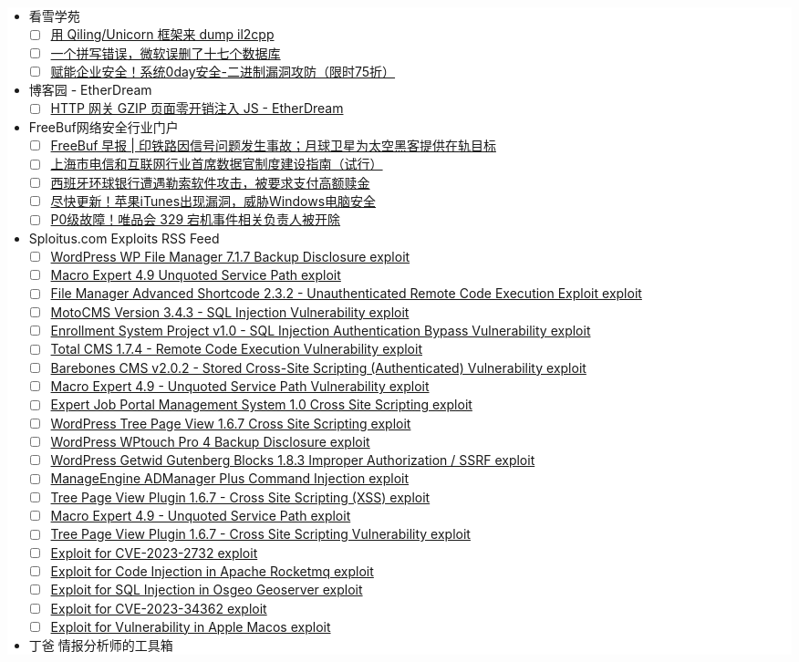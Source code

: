 - 看雪学苑
  - [ ] [用 Qiling/Unicorn 框架来 dump il2cpp](https://mp.weixin.qq.com/s?__biz=MjM5NTc2MDYxMw==&mid=2458506062&idx=1&sn=5819284816602c2f393740d9fbd07a1b&chksm=b18ee3c486f96ad26f43dc52544a6315520478f3e4730e7c62633303676cd584821993b5db0b&scene=58&subscene=0#rd)
  - [ ] [一个拼写错误，微软误删了十七个数据库](https://mp.weixin.qq.com/s?__biz=MjM5NTc2MDYxMw==&mid=2458506062&idx=2&sn=7502193374212e9becb8f193b754bf47&chksm=b18ee3c486f96ad2c08bc1465caa3a1d8d5356282c83eb0ba67e7f541e28ded966c8fa2e455d&scene=58&subscene=0#rd)
  - [ ] [赋能企业安全！系统0day安全-二进制漏洞攻防（限时75折）](https://mp.weixin.qq.com/s?__biz=MjM5NTc2MDYxMw==&mid=2458506062&idx=3&sn=5daf7ce036fc94df3e11f661f4eca38d&chksm=b18ee3c486f96ad202cd1061e3fbbaaca602d2c6bc7a5e4ed68fc67b11c6ba188a6b5df6302b&scene=58&subscene=0#rd)
- 博客园 - EtherDream
  - [ ] [HTTP 网关 GZIP 页面零开销注入 JS - EtherDream](https://www.cnblogs.com/index-html/p/inject-js-into-a-gzipped-html-without-decompressing.html)
- FreeBuf网络安全行业门户
  - [ ] [FreeBuf 早报 | 印铁路因信号问题发生事故；月球卫星为太空黑客提供在轨目标](https://www.freebuf.com/news/368676.html)
  - [ ] [上海市电信和互联网行业首席数据官制度建设指南（试行）](https://www.freebuf.com/articles/compliance/368660.html)
  - [ ] [西班牙环球银行遭遇勒索软件攻击，被要求支付高额赎金](https://www.freebuf.com/news/368604.html)
  - [ ] [尽快更新！苹果iTunes出现漏洞，威胁Windows电脑安全](https://www.freebuf.com/news/368603.html)
  - [ ] [P0级故障！唯品会 329 宕机事件相关负责人被开除](https://www.freebuf.com/news/368599.html)
- Sploitus.com Exploits RSS Feed
  - [ ] [WordPress WP File Manager 7.1.7 Backup Disclosure exploit](https://sploitus.com/exploit?id=PACKETSTORM:172736&utm_source=rss&utm_medium=rss)
  - [ ] [Macro Expert 4.9 Unquoted Service Path exploit](https://sploitus.com/exploit?id=PACKETSTORM:172740&utm_source=rss&utm_medium=rss)
  - [ ] [File Manager Advanced Shortcode 2.3.2 - Unauthenticated Remote Code Execution Exploit exploit](https://sploitus.com/exploit?id=1337DAY-ID-38763&utm_source=rss&utm_medium=rss)
  - [ ] [MotoCMS Version 3.4.3 - SQL Injection Vulnerability exploit](https://sploitus.com/exploit?id=1337DAY-ID-38762&utm_source=rss&utm_medium=rss)
  - [ ] [Enrollment System Project v1.0 - SQL Injection Authentication Bypass Vulnerability exploit](https://sploitus.com/exploit?id=1337DAY-ID-38759&utm_source=rss&utm_medium=rss)
  - [ ] [Total CMS 1.7.4 - Remote Code Execution Vulnerability exploit](https://sploitus.com/exploit?id=1337DAY-ID-38758&utm_source=rss&utm_medium=rss)
  - [ ] [Barebones CMS v2.0.2 - Stored Cross-Site Scripting (Authenticated) Vulnerability exploit](https://sploitus.com/exploit?id=1337DAY-ID-38760&utm_source=rss&utm_medium=rss)
  - [ ] [Macro Expert 4.9 - Unquoted Service Path Vulnerability exploit](https://sploitus.com/exploit?id=1337DAY-ID-38764&utm_source=rss&utm_medium=rss)
  - [ ] [Expert Job Portal Management System 1.0 Cross Site Scripting exploit](https://sploitus.com/exploit?id=PACKETSTORM:172758&utm_source=rss&utm_medium=rss)
  - [ ] [WordPress Tree Page View 1.6.7 Cross Site Scripting exploit](https://sploitus.com/exploit?id=PACKETSTORM:172730&utm_source=rss&utm_medium=rss)
  - [ ] [WordPress WPtouch Pro 4 Backup Disclosure exploit](https://sploitus.com/exploit?id=PACKETSTORM:172728&utm_source=rss&utm_medium=rss)
  - [ ] [WordPress Getwid Gutenberg Blocks 1.8.3 Improper Authorization / SSRF exploit](https://sploitus.com/exploit?id=PACKETSTORM:172762&utm_source=rss&utm_medium=rss)
  - [ ] [ManageEngine ADManager Plus Command Injection exploit](https://sploitus.com/exploit?id=PACKETSTORM:172755&utm_source=rss&utm_medium=rss)
  - [ ] [Tree Page View Plugin 1.6.7 - Cross Site Scripting (XSS) exploit](https://sploitus.com/exploit?id=EDB-ID:51507&utm_source=rss&utm_medium=rss)
  - [ ] [Macro Expert 4.9 - Unquoted Service Path exploit](https://sploitus.com/exploit?id=EDB-ID:51506&utm_source=rss&utm_medium=rss)
  - [ ] [Tree Page View Plugin 1.6.7 - Cross Site Scripting Vulnerability exploit](https://sploitus.com/exploit?id=1337DAY-ID-38765&utm_source=rss&utm_medium=rss)
  - [ ] [Exploit for CVE-2023-2732 exploit](https://sploitus.com/exploit?id=00F5F86E-49AA-5933-AF07-41BFAF6EC8D2&utm_source=rss&utm_medium=rss)
  - [ ] [Exploit for Code Injection in Apache Rocketmq exploit](https://sploitus.com/exploit?id=9BD62988-266D-5B57-A1EB-364DA6E899F6&utm_source=rss&utm_medium=rss)
  - [ ] [Exploit for SQL Injection in Osgeo Geoserver exploit](https://sploitus.com/exploit?id=B6318E44-DBFD-52CE-9992-B4131A4C84EA&utm_source=rss&utm_medium=rss)
  - [ ] [Exploit for CVE-2023-34362 exploit](https://sploitus.com/exploit?id=79522BAE-4524-5D6C-9872-C428E659414D&utm_source=rss&utm_medium=rss)
  - [ ] [Exploit for Vulnerability in Apple Macos exploit](https://sploitus.com/exploit?id=4829CEFE-E5DA-5B73-9A96-707B1EFCA8E1&utm_source=rss&utm_medium=rss)
- 丁爸 情报分析师的工具箱